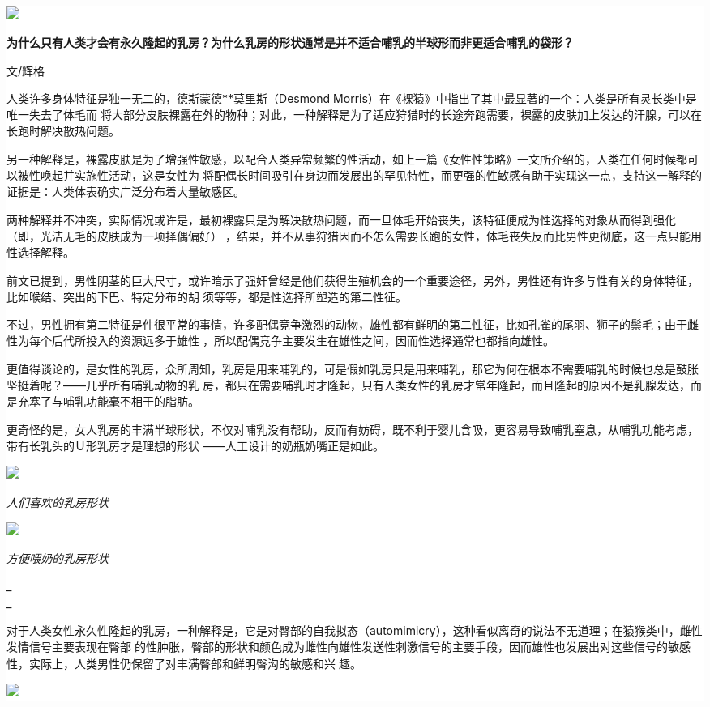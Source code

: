 ![](_resources/男女关系之四：乳房为什么？image0.jpg)

**为什么只有人类才会有永久隆起的乳房？为什么乳房的形状通常是并不适合哺乳的半球形而非更适合哺乳的袋形？**

  

文/辉格

  

  人类许多身体特征是独一无二的，德斯蒙德**莫里斯（Desmond Morris）在《裸猿》中指出了其中最显著的一个：人类是所有灵长类中是唯一失去了体毛而
将大部分皮肤裸露在外的物种；对此，一种解释是为了适应狩猎时的长途奔跑需要，裸露的皮肤加上发达的汗腺，可以在长跑时解决散热问题。

  

另一种解释是，裸露皮肤是为了增强性敏感，以配合人类异常频繁的性活动，如上一篇《女性性策略》一文所介绍的，人类在任何时候都可以被性唤起并实施性活动，这是女性为
将配偶长时间吸引在身边而发展出的罕见特性，而更强的性敏感有助于实现这一点，支持这一解释的证据是：人类体表确实广泛分布着大量敏感区。

  

两种解释并不冲突，实际情况或许是，最初裸露只是为解决散热问题，而一旦体毛开始丧失，该特征便成为性选择的对象从而得到强化（即，光洁无毛的皮肤成为一项择偶偏好）
，结果，并不从事狩猎因而不怎么需要长跑的女性，体毛丧失反而比男性更彻底，这一点只能用性选择解释。

  

前文已提到，男性阴茎的巨大尺寸，或许暗示了强奸曾经是他们获得生殖机会的一个重要途径，另外，男性还有许多与性有关的身体特征，比如喉结、突出的下巴、特定分布的胡
须等等，都是性选择所塑造的第二性征。

  

不过，男性拥有第二特征是件很平常的事情，许多配偶竞争激烈的动物，雄性都有鲜明的第二性征，比如孔雀的尾羽、狮子的鬃毛；由于雌性为每个后代所投入的资源远多于雄性
，所以配偶竞争主要发生在雄性之间，因而性选择通常也都指向雄性。

  

更值得谈论的，是女性的乳房，众所周知，乳房是用来哺乳的，可是假如乳房只是用来哺乳，那它为何在根本不需要哺乳的时候也总是鼓胀坚挺着呢？——几乎所有哺乳动物的乳
房，都只在需要哺乳时才隆起，只有人类女性的乳房才常年隆起，而且隆起的原因不是乳腺发达，而是充塞了与哺乳功能毫不相干的脂肪。

  

更奇怪的是，女人乳房的丰满半球形状，不仅对哺乳没有帮助，反而有妨碍，既不利于婴儿含吸，更容易导致哺乳窒息，从哺乳功能考虑，带有长乳头的Ｕ形乳房才是理想的形状
——人工设计的奶瓶奶嘴正是如此。

  

![](_resources/男女关系之四：乳房为什么？image1.jpg)

_人们喜欢的乳房形状_

  

![](_resources/男女关系之四：乳房为什么？image2.jpg)

_方便喂奶的乳房形状_

_  
_

对于人类女性永久性隆起的乳房，一种解释是，它是对臀部的自我拟态（automimicry），这种看似离奇的说法不无道理；在猿猴类中，雌性发情信号主要表现在臀部
的性肿胀，臀部的形状和颜色成为雌性向雄性发送性刺激信号的主要手段，因而雄性也发展出对这些信号的敏感性，实际上，人类男性仍保留了对丰满臀部和鲜明臀沟的敏感和兴
趣。

  

![](_resources/男女关系之四：乳房为什么？image3.jpg)
